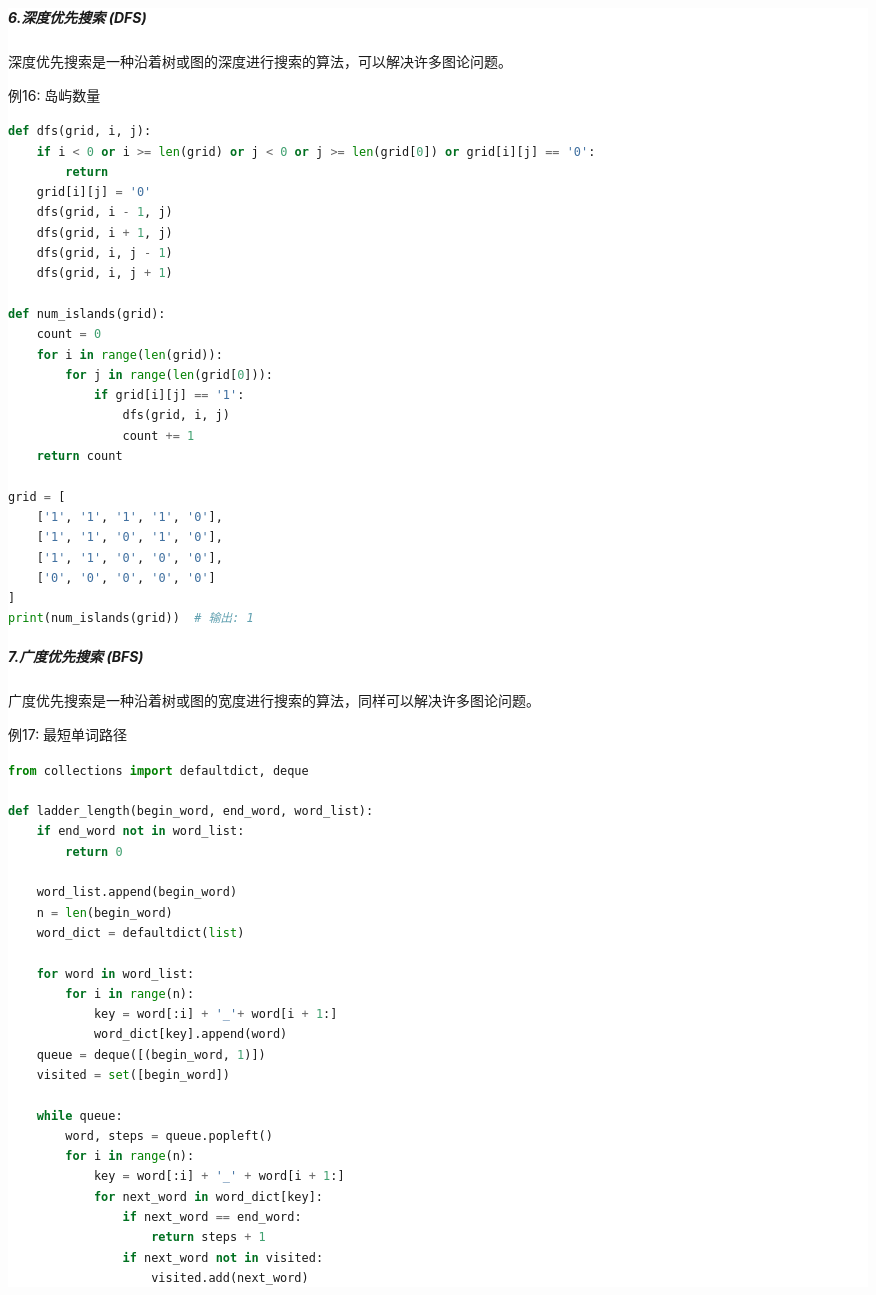 ##### 6.深度优先搜索 (DFS)

深度优先搜索是一种沿着树或图的深度进行搜索的算法，可以解决许多图论问题。

例16: 岛屿数量

```python
def dfs(grid, i, j):
    if i < 0 or i >= len(grid) or j < 0 or j >= len(grid[0]) or grid[i][j] == '0':
        return
    grid[i][j] = '0'
    dfs(grid, i - 1, j)
    dfs(grid, i + 1, j)
    dfs(grid, i, j - 1)
    dfs(grid, i, j + 1)

def num_islands(grid):
    count = 0
    for i in range(len(grid)):
        for j in range(len(grid[0])):
            if grid[i][j] == '1':
                dfs(grid, i, j)
                count += 1
    return count

grid = [
    ['1', '1', '1', '1', '0'],
    ['1', '1', '0', '1', '0'],
    ['1', '1', '0', '0', '0'],
    ['0', '0', '0', '0', '0']
]
print(num_islands(grid))  # 输出: 1
```

##### 7.广度优先搜索 (BFS)

广度优先搜索是一种沿着树或图的宽度进行搜索的算法，同样可以解决许多图论问题。

例17: 最短单词路径

```python
from collections import defaultdict, deque

def ladder_length(begin_word, end_word, word_list):
    if end_word not in word_list:
        return 0

    word_list.append(begin_word)
    n = len(begin_word)
    word_dict = defaultdict(list)

    for word in word_list:
        for i in range(n):
            key = word[:i] + '_'+ word[i + 1:]
            word_dict[key].append(word)
	queue = deque([(begin_word, 1)])
    visited = set([begin_word])

    while queue:
        word, steps = queue.popleft()
        for i in range(n):
            key = word[:i] + '_' + word[i + 1:]
            for next_word in word_dict[key]:
                if next_word == end_word:
                    return steps + 1
                if next_word not in visited:
                    visited.add(next_word)
```